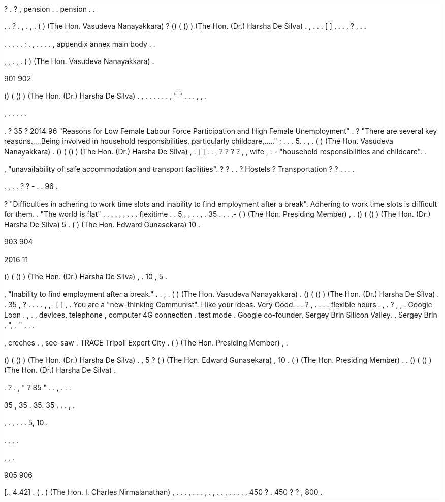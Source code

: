 ? . ? , pension . . pension . .

, . ? . , . , . ( ) (The Hon. Vasudeva Nanayakkara) ? () ( () ) (The Hon. (Dr.) Harsha De Silva) . , . . . [ ] , . . , ? , . .

. . , . . ; . , . . . . , appendix annex main body . .

, , . , . ( ) (The Hon. Vasudeva Nanayakkara) .

901 902

() ( () ) (The Hon. (Dr.) Harsha De Silva) . , . . . . . . , " " . . . , , .

, . . . . .

. ? 35 ? 2014 96 "Reasons for Low Female Labour Force Participation and High Female Unemployment" . ? "There are several key reasons.....Being involved in household responsibilities, particularly childcare,....." ; . . . 5. . , . ( ) (The Hon. Vasudeva Nanayakkara) . () ( () ) (The Hon. (Dr.) Harsha De Silva) , . [ ] . . , ? ? ? ? , , wife , . - "household responsibilities and childcare". .

, "unavailability of safe accommodation and transport facilities". ? ? . . ? Hostels ? Transportation ? ? . . . .

. , . . ? ? - . . 96 .

? "Difficulties in adhering to work time slots and inability to find employment after a break". Adhering to work time slots is difficult for them. . "The world is flat" . . , , , , . . . flexitime . . 5 , , . . , . 35 . , . ,- ( ) (The Hon. Presiding Member) , . () ( () ) (The Hon. (Dr.) Harsha De Silva) 5 . ( ) (The Hon. Edward Gunasekara) 10 .

903 904

2016 11

() ( () ) (The Hon. (Dr.) Harsha De Silva) , . 10 , 5 .

, "Inability to find employment after a break." . . , . ( ) (The Hon. Vasudeva Nanayakkara) . () ( () ) (The Hon. (Dr.) Harsha De Silva) . . 35 , ? . . . . , ,- [ ] , . You are a "new-thinking Communist". I like your ideas. Very Good. . . ? , . . . . flexible hours . , . ? , , . Google Loon . , . , devices, telephone , computer 4G connection . test mode . Google co-founder, Sergey Brin Silicon Valley. , Sergey Brin , ", . " . , .

, creches . , see-saw . TRACE Tripoli Expert City . ( ) (The Hon. Presiding Member) , .

() ( () ) (The Hon. (Dr.) Harsha De Silva) . , 5 ? ( ) (The Hon. Edward Gunasekara) , 10 . ( ) (The Hon. Presiding Member) . . () ( () ) (The Hon. (Dr.) Harsha De Silva) .

. ? . , " ? 85 " . . , . . .

35 , 35 . 35. 35 . . . , .

, . , . . . 5, 10 .

. , , .

, , .

905 906

[.. 4.42] . ( . ) (The Hon. I. Charles Nirmalanathan) , . . . , . . . , . , . . , . . . , . 450 ? . 450 ? ? , 800 .
